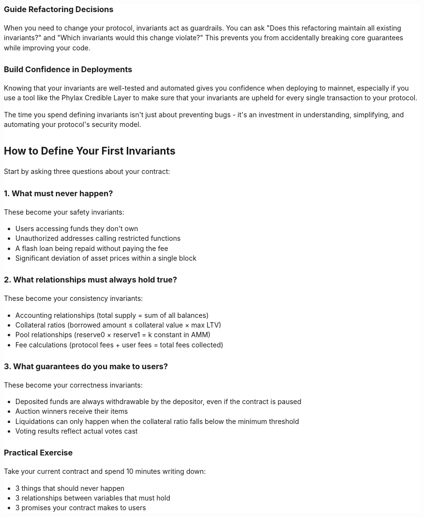 ### Guide Refactoring Decisions

When you need to change your protocol, invariants act as guardrails. You can ask "Does this refactoring maintain all existing invariants?" and "Which invariants would this change violate?" This prevents you from accidentally breaking core guarantees while improving your code.

### Build Confidence in Deployments

Knowing that your invariants are well-tested and automated gives you confidence when deploying to mainnet, especially if you use a tool like the Phylax Credible Layer to make sure that your invariants are upheld for every single transaction to your protocol.

The time you spend defining invariants isn't just about preventing bugs - it's an investment in understanding, simplifying, and automating your protocol's security model.

## How to Define Your First Invariants

Start by asking three questions about your contract:

### 1. What must never happen?

These become your safety invariants:

- Users accessing funds they don't own
- Unauthorized addresses calling restricted functions
- A flash loan being repaid without paying the fee
- Significant deviation of asset prices within a single block

### 2. What relationships must always hold true?

These become your consistency invariants:

- Accounting relationships (total supply = sum of all balances)
- Collateral ratios (borrowed amount ≤ collateral value × max LTV)
- Pool relationships (reserve0 × reserve1 = k constant in AMM)
- Fee calculations (protocol fees + user fees = total fees collected)

### 3. What guarantees do you make to users?

These become your correctness invariants:

- Deposited funds are always withdrawable by the depositor, even if the contract is paused
- Auction winners receive their items
- Liquidations can only happen when the collateral ratio falls below the minimum threshold
- Voting results reflect actual votes cast

### Practical Exercise

Take your current contract and spend 10 minutes writing down:

- 3 things that should never happen
- 3 relationships between variables that must hold
- 3 promises your contract makes to users
